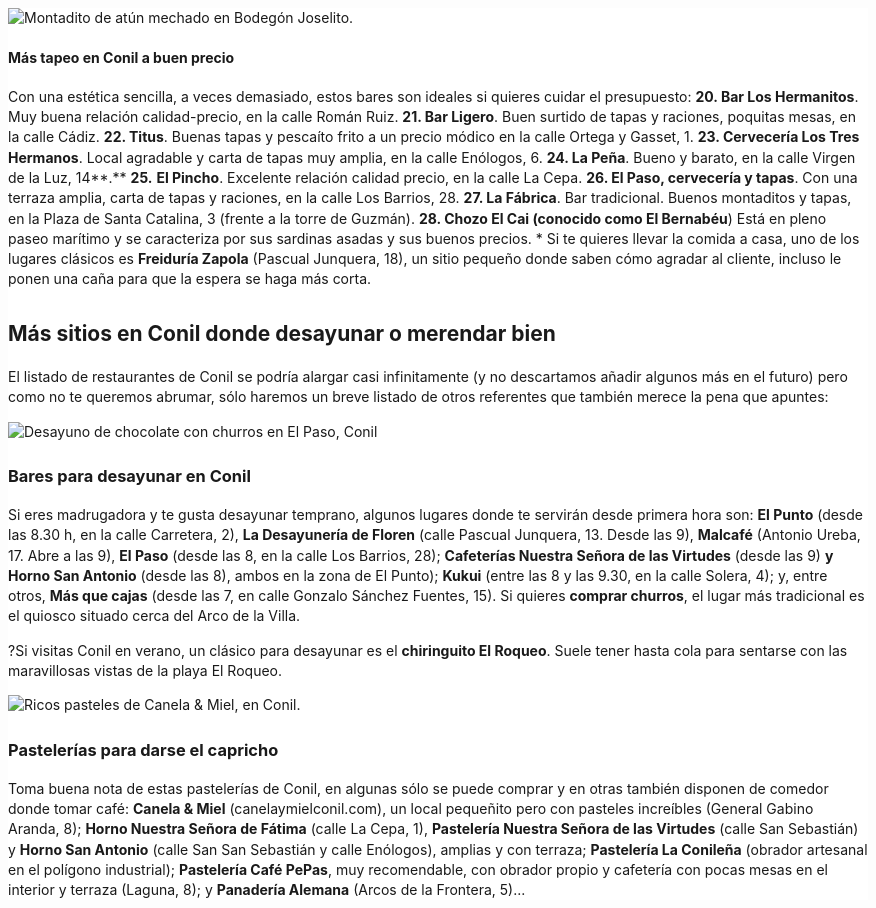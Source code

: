 ![Montadito de atún mechado en Bodegón Joselito.](https://fotos.etheriamagazine.com/2022/07/bodegon-joselito-conil.jpg "Montadito de atún mechado en Bodegón Joselito. © Etheria Mag.")

#### Más tapeo en Conil a buen precio

Con una estética sencilla, a veces demasiado, estos bares son ideales si quieres cuidar 
el presupuesto: **20\. Bar Los Hermanitos**. Muy buena relación calidad-precio, en la 
calle Román Ruiz. **21\. Bar Ligero**. Buen surtido de tapas y raciones, poquitas mesas, 
en la calle Cádiz. **22\. Titus**. Buenas tapas y pescaíto frito a un precio módico en 
la calle Ortega y Gasset, 1. **23\. Cervecería Los Tres Hermanos**. Local agradable y 
carta de tapas muy amplia, en la calle Enólogos, 6. **24\. La Peña**. Bueno y barato, en 
la calle Virgen de la Luz, 14**.** **25.** **El Pincho**. Excelente relación calidad 
precio, en la calle La Cepa. **26\. El Paso, cervecería y tapas**. Con una terraza 
amplia, carta de tapas y raciones, en la calle Los Barrios, 28. **27\. La Fábrica**. Bar 
tradicional. Buenos montaditos y tapas, en la Plaza de Santa Catalina, 3 (frente a la 
torre de Guzmán). **28\. Chozo El Cai (conocido como El Bernabéu**) Está en pleno paseo 
marítimo y se caracteriza por sus sardinas asadas y sus buenos precios. \* Si te quieres 
llevar la comida a casa, uno de los lugares clásicos es **Freiduría Zapola** (Pascual 
Junquera, 18), un sitio pequeño donde saben cómo agradar al cliente, incluso le ponen 
una caña para que la espera se haga más corta. 

## Más sitios en Conil donde desayunar o merendar bien

El listado de restaurantes de Conil se podría alargar casi infinitamente (y no 
descartamos añadir algunos más en el futuro) pero como no te queremos abrumar, sólo 
haremos un breve listado de otros referentes que también merece la pena que apuntes: 

![Desayuno de chocolate con churros en El Paso, Conil](https://fotos.etheriamagazine.com/2022/07/desayuno-conil.jpg "Desayuno con churros en El Paso. © Etheria Magazine")

### Bares para desayunar en Conil

Si eres madrugadora y te gusta desayunar temprano, algunos lugares donde te servirán 
desde primera hora son: **El Punto** (desde las 8.30 h, en la calle Carretera, 2), **La 
Desayunería de Floren** (calle Pascual Junquera, 13. Desde las 9), **Malcafé** (Antonio 
Ureba, 17. Abre a las 9), **El Paso** (desde las 8, en la calle Los Barrios, 28); 
**Cafeterías Nuestra Señora de las Virtudes** (desde las 9) **y Horno San Antonio** 
(desde las 8), ambos en la zona de El Punto); **Kukui** (entre las 8 y las 9.30, en la 
calle Solera, 4); y, entre otros, **Más que cajas** (desde las 7, en calle Gonzalo 
Sánchez Fuentes, 15). Si quieres **comprar churros**, el lugar más tradicional es el 
quiosco situado cerca del Arco de la Villa. 

?Si visitas Conil en verano, un clásico para desayunar es el **chiringuito El Roqueo**. 
Suele tener hasta cola para sentarse con las maravillosas vistas de la playa El Roqueo. 

![Ricos pasteles de Canela & Miel, en Conil.](https://fotos.etheriamagazine.com/2022/07/pasteleria-canela-miel-conil.jpg "Pastelería Canela&Miel, en Conil. © Etheria Magazine")

### Pastelerías para darse el capricho

Toma buena nota de estas pastelerías de Conil, en algunas sólo se puede comprar y en 
otras también disponen de comedor donde tomar café: **Canela & Miel** 
(canelaymielconil.com), un local pequeñito pero con pasteles increíbles (General Gabino 
Aranda, 8); **Horno Nuestra Señora de Fátima** (calle La Cepa, 1), **Pastelería Nuestra 
Señora de las Virtudes** (calle San Sebastián) y **Horno San Antonio** (calle San San 
Sebastián y calle Enólogos), amplias y con terraza; **Pastelería La Conileña** (obrador 
artesanal en el polígono industrial); **Pastelería Café PePas**, muy recomendable, con 
obrador propio y cafetería con pocas mesas en el interior y terraza (Laguna, 8); y 
**Panadería Alemana** (Arcos de la Frontera, 5)... 
